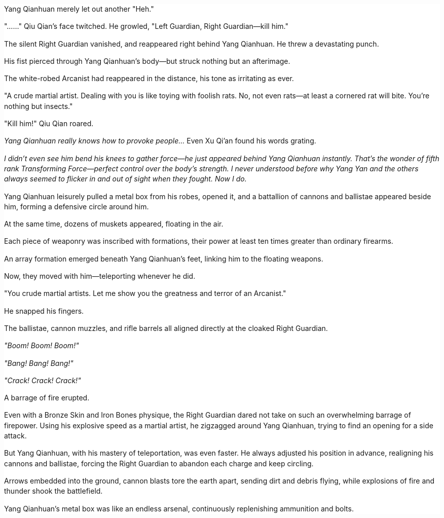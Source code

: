 Yang Qianhuan merely let out another "Heh."

"……" Qiu Qian’s face twitched. He growled, "Left Guardian, Right Guardian—kill him."

The silent Right Guardian vanished, and reappeared right behind Yang Qianhuan. He threw a devastating punch.

His fist pierced through Yang Qianhuan’s body—but struck nothing but an afterimage.

The white-robed Arcanist had reappeared in the distance, his tone as irritating as ever.

"A crude martial artist. Dealing with you is like toying with foolish rats. No, not even rats—at least a cornered rat will bite. You’re nothing but insects."

"Kill him!" Qiu Qian roared.

_Yang Qianhuan really knows how to provoke people…_ Even Xu Qi’an found his words grating.

*I didn’t even see him bend his knees to gather force—he just appeared behind Yang Qianhuan instantly. That’s the wonder of fifth rank Transforming Force—perfect control over the body’s strength. I never understood before why Yang Yan and the others always seemed to flicker in and out of sight when they fought. Now I do.*

Yang Qianhuan leisurely pulled a metal box from his robes, opened it, and a battallion of cannons and ballistae appeared beside him, forming a defensive circle around him.

At the same time, dozens of muskets appeared, floating in the air.

Each piece of weaponry was inscribed with formations, their power at least ten times greater than ordinary firearms.

An array formation emerged beneath Yang Qianhuan’s feet, linking him to the floating weapons.

Now, they moved with him—teleporting whenever he did.

"You crude martial artists. Let me show you the greatness and terror of an Arcanist."

He snapped his fingers.

The ballistae, cannon muzzles, and rifle barrels all aligned directly at the cloaked Right Guardian.

_"Boom! Boom! Boom!"_

_"Bang! Bang! Bang!"_

_"Crack! Crack! Crack!"_

A barrage of fire erupted.

Even with a Bronze Skin and Iron Bones physique, the Right Guardian dared not take on such an overwhelming barrage of firepower. Using his explosive speed as a martial artist, he zigzagged around Yang Qianhuan, trying to find an opening for a side attack.

But Yang Qianhuan, with his mastery of teleportation, was even faster. He always adjusted his position in advance, realigning his cannons and ballistae, forcing the Right Guardian to abandon each charge and keep circling.

Arrows embedded into the ground, cannon blasts tore the earth apart, sending dirt and debris flying, while explosions of fire and thunder shook the battlefield.

Yang Qianhuan’s metal box was like an endless arsenal, continuously replenishing ammunition and bolts.
